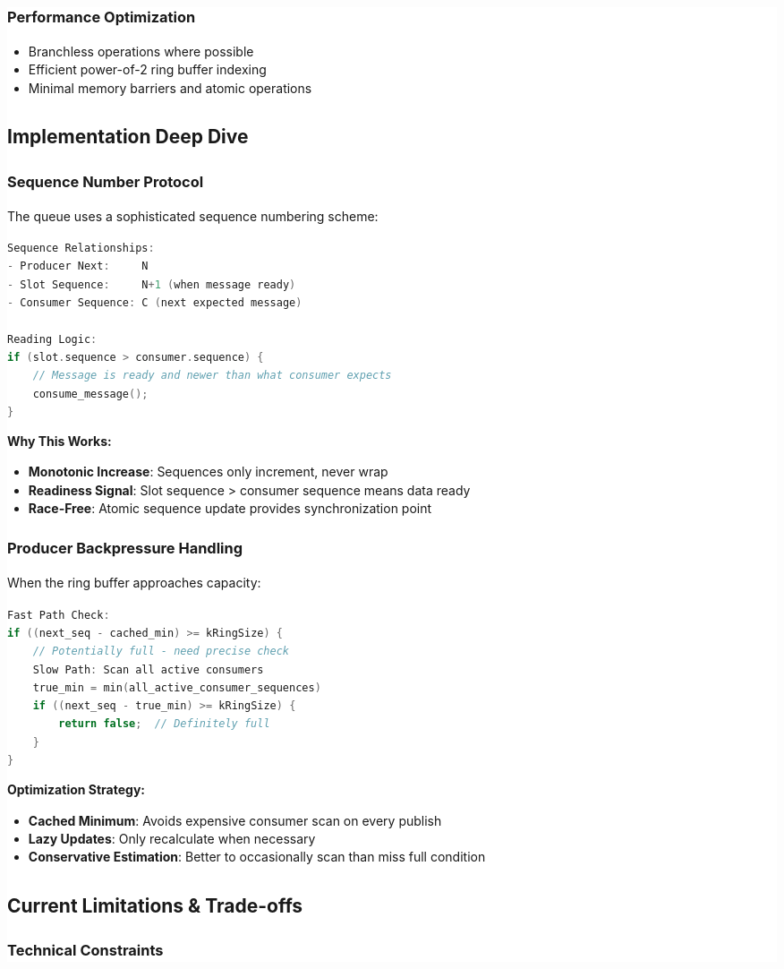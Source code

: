 ### Performance Optimization
- Branchless operations where possible
- Efficient power-of-2 ring buffer indexing
- Minimal memory barriers and atomic operations


## Implementation Deep Dive
### Sequence Number Protocol

The queue uses a sophisticated sequence numbering scheme:

```cpp
Sequence Relationships:
- Producer Next:     N
- Slot Sequence:     N+1 (when message ready)
- Consumer Sequence: C (next expected message)

Reading Logic:
if (slot.sequence > consumer.sequence) {
    // Message is ready and newer than what consumer expects
    consume_message();
}
```

**Why This Works:**
- **Monotonic Increase**: Sequences only increment, never wrap
- **Readiness Signal**: Slot sequence > consumer sequence means data ready
- **Race-Free**: Atomic sequence update provides synchronization point

### Producer Backpressure Handling

When the ring buffer approaches capacity:

```cpp
Fast Path Check:
if ((next_seq - cached_min) >= kRingSize) {
    // Potentially full - need precise check
    Slow Path: Scan all active consumers
    true_min = min(all_active_consumer_sequences)
    if ((next_seq - true_min) >= kRingSize) {
        return false;  // Definitely full
    }
}
```
**Optimization Strategy:**
- **Cached Minimum**: Avoids expensive consumer scan on every publish
- **Lazy Updates**: Only recalculate when necessary
- **Conservative Estimation**: Better to occasionally scan than miss full condition

## Current Limitations & Trade-offs

### Technical Constraints
